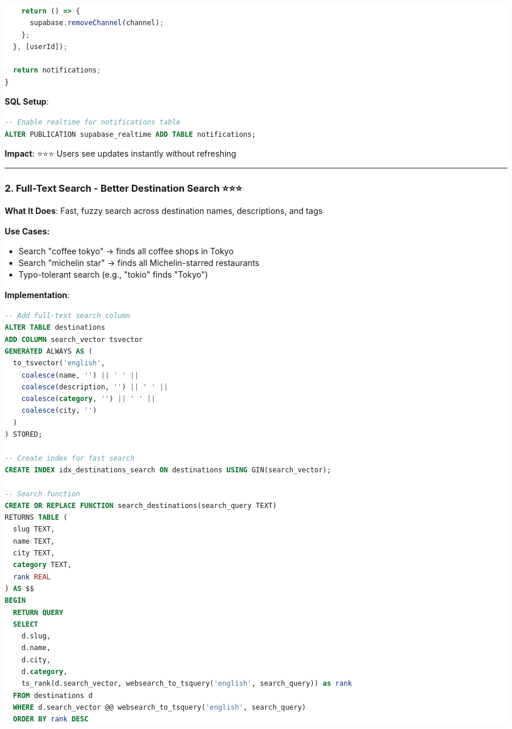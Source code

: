 ```typescript
    return () => {
      supabase.removeChannel(channel);
    };
  }, [userId]);

  return notifications;
}
```

**SQL Setup**:
```sql
-- Enable realtime for notifications table
ALTER PUBLICATION supabase_realtime ADD TABLE notifications;
```

**Impact**: ⭐⭐⭐ Users see updates instantly without refreshing

---

### 2. **Full-Text Search** - Better Destination Search ⭐⭐⭐

**What It Does**: Fast, fuzzy search across destination names, descriptions, and tags

**Use Cases:**
- Search "coffee tokyo" → finds all coffee shops in Tokyo
- Search "michelin star" → finds all Michelin-starred restaurants
- Typo-tolerant search (e.g., "tokio" finds "Tokyo")

**Implementation**:

```sql
-- Add full-text search column
ALTER TABLE destinations 
ADD COLUMN search_vector tsvector 
GENERATED ALWAYS AS (
  to_tsvector('english', 
    coalesce(name, '') || ' ' || 
    coalesce(description, '') || ' ' || 
    coalesce(category, '') || ' ' || 
    coalesce(city, '')
  )
) STORED;

-- Create index for fast search
CREATE INDEX idx_destinations_search ON destinations USING GIN(search_vector);

-- Search function
CREATE OR REPLACE FUNCTION search_destinations(search_query TEXT)
RETURNS TABLE (
  slug TEXT,
  name TEXT,
  city TEXT,
  category TEXT,
  rank REAL
) AS $$
BEGIN
  RETURN QUERY
  SELECT 
    d.slug,
    d.name,
    d.city,
    d.category,
    ts_rank(d.search_vector, websearch_to_tsquery('english', search_query)) as rank
  FROM destinations d
  WHERE d.search_vector @@ websearch_to_tsquery('english', search_query)
  ORDER BY rank DESC
```